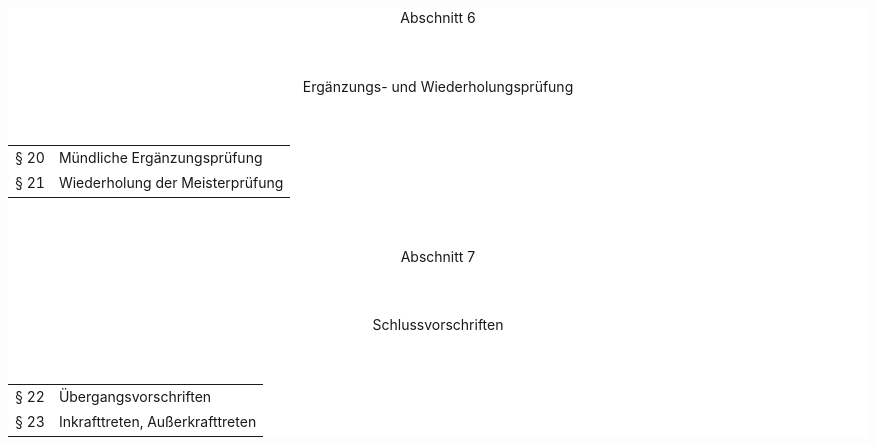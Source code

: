 <div class="S0" style="text-align:center;">

Abschnitt 6

</div>

<div class="jurAbsatz">

 

</div>

<div class="S0" style="text-align:center;">

Ergänzungs- und Wiederholungsprüfung

</div>

<div class="jurAbsatz">

 

</div>

|      |                                 |
| :--- | :------------------------------ |
| § 20 | Mündliche Ergänzungsprüfung     |
| § 21 | Wiederholung der Meisterprüfung |

<div class="jurAbsatz">

 

</div>

<div class="S0" style="text-align:center;">

Abschnitt 7

</div>

<div class="jurAbsatz">

 

</div>

<div class="S0" style="text-align:center;">

Schlussvorschriften

</div>

<div class="jurAbsatz">

 

</div>

|      |                                 |
| :--- | :------------------------------ |
| § 22 | Übergangsvorschriften           |
| § 23 | Inkrafttreten, Außerkrafttreten |
